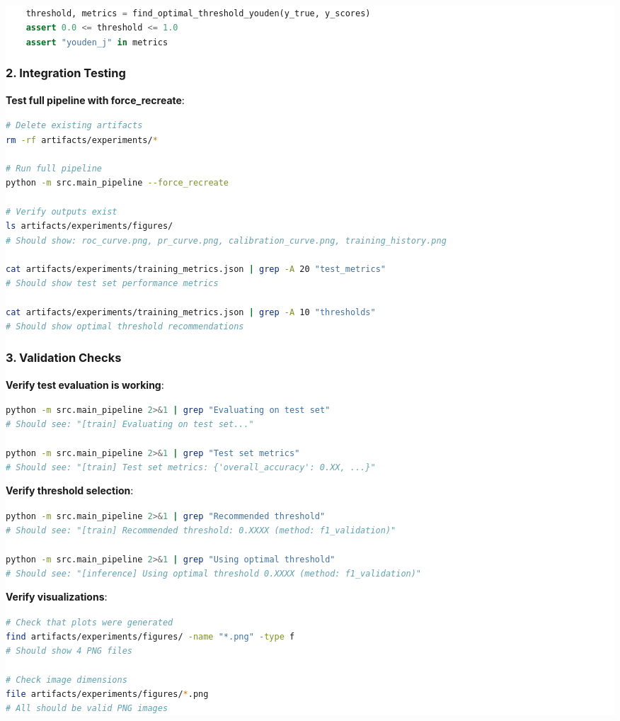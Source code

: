 ```python
    threshold, metrics = find_optimal_threshold_youden(y_true, y_scores)
    assert 0.0 <= threshold <= 1.0
    assert "youden_j" in metrics
```

### 2. Integration Testing

**Test full pipeline with force_recreate**:
```bash
# Delete existing artifacts
rm -rf artifacts/experiments/*

# Run full pipeline
python -m src.main_pipeline --force_recreate

# Verify outputs exist
ls artifacts/experiments/figures/
# Should show: roc_curve.png, pr_curve.png, calibration_curve.png, training_history.png

cat artifacts/experiments/training_metrics.json | grep -A 20 "test_metrics"
# Should show test set performance metrics

cat artifacts/experiments/training_metrics.json | grep -A 10 "thresholds"
# Should show optimal threshold recommendations
```

### 3. Validation Checks

**Verify test evaluation is working**:
```bash
python -m src.main_pipeline 2>&1 | grep "Evaluating on test set"
# Should see: "[train] Evaluating on test set..."

python -m src.main_pipeline 2>&1 | grep "Test set metrics"
# Should see: "[train] Test set metrics: {'overall_accuracy': 0.XX, ...}"
```

**Verify threshold selection**:
```bash
python -m src.main_pipeline 2>&1 | grep "Recommended threshold"
# Should see: "[train] Recommended threshold: 0.XXXX (method: f1_validation)"

python -m src.main_pipeline 2>&1 | grep "Using optimal threshold"
# Should see: "[inference] Using optimal threshold 0.XXXX (method: f1_validation)"
```

**Verify visualizations**:
```bash
# Check that plots were generated
find artifacts/experiments/figures/ -name "*.png" -type f
# Should show 4 PNG files

# Check image dimensions
file artifacts/experiments/figures/*.png
# All should be valid PNG images
```
